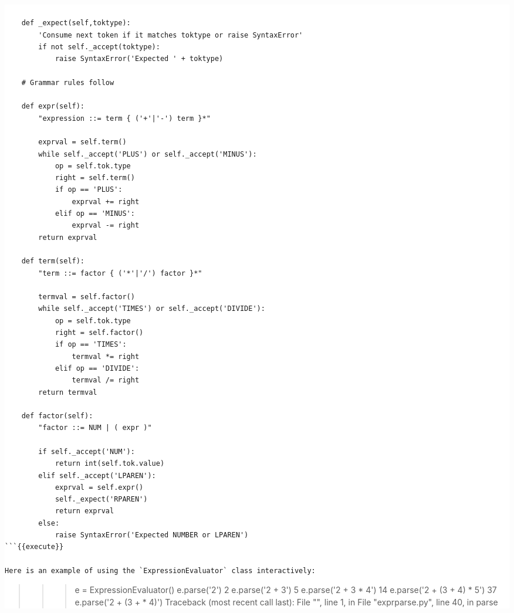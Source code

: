 ```

    def _expect(self,toktype):
        'Consume next token if it matches toktype or raise SyntaxError'
        if not self._accept(toktype):
            raise SyntaxError('Expected ' + toktype)

    # Grammar rules follow

    def expr(self):
        "expression ::= term { ('+'|'-') term }*"

        exprval = self.term()
        while self._accept('PLUS') or self._accept('MINUS'):
            op = self.tok.type
            right = self.term()
            if op == 'PLUS':
                exprval += right
            elif op == 'MINUS':
                exprval -= right
        return exprval

    def term(self):
        "term ::= factor { ('*'|'/') factor }*"

        termval = self.factor()
        while self._accept('TIMES') or self._accept('DIVIDE'):
            op = self.tok.type
            right = self.factor()
            if op == 'TIMES':
                termval *= right
            elif op == 'DIVIDE':
                termval /= right
        return termval

    def factor(self):
        "factor ::= NUM | ( expr )"

        if self._accept('NUM'):
            return int(self.tok.value)
        elif self._accept('LPAREN'):
            exprval = self.expr()
            self._expect('RPAREN')
            return exprval
        else:
            raise SyntaxError('Expected NUMBER or LPAREN')
```{{execute}}

Here is an example of using the `ExpressionEvaluator` class interactively:

```
>>> e = ExpressionEvaluator()
>>> e.parse('2')
2
>>> e.parse('2 + 3')
5
>>> e.parse('2 + 3 * 4')
14
>>> e.parse('2 + (3 + 4) * 5')
37
>>> e.parse('2 + (3 + * 4)')
Traceback (most recent call last):
  File "<stdin>", line 1, in <module>
  File "exprparse.py", line 40, in parse